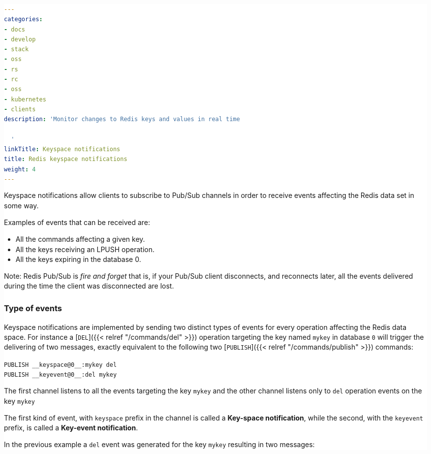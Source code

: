 ```yaml
---
categories:
- docs
- develop
- stack
- oss
- rs
- rc
- oss
- kubernetes
- clients
description: 'Monitor changes to Redis keys and values in real time

  '
linkTitle: Keyspace notifications
title: Redis keyspace notifications
weight: 4
---
```


Keyspace notifications allow clients to subscribe to Pub/Sub channels in order
to receive events affecting the Redis data set in some way.

Examples of events that can be received are:

* All the commands affecting a given key.
* All the keys receiving an LPUSH operation.
* All the keys expiring in the database 0.

Note: Redis Pub/Sub is *fire and forget* that is, if your Pub/Sub client disconnects,
and reconnects later, all the events delivered during the time the client was
disconnected are lost.

### Type of events

Keyspace notifications are implemented by sending two distinct types of events
for every operation affecting the Redis data space. For instance a [`DEL`]({{< relref "/commands/del" >}})
operation targeting the key named `mykey` in database `0` will trigger
the delivering of two messages, exactly equivalent to the following two
[`PUBLISH`]({{< relref "/commands/publish" >}}) commands:

    PUBLISH __keyspace@0__:mykey del
    PUBLISH __keyevent@0__:del mykey

The first channel listens to all the events targeting
the key `mykey` and the other channel listens only to `del` operation
events on the key `mykey`

The first kind of event, with `keyspace` prefix in the channel is called
a **Key-space notification**, while the second, with the `keyevent` prefix,
is called a **Key-event notification**.

In the previous example a `del` event was generated for the key `mykey` resulting
in two messages:
